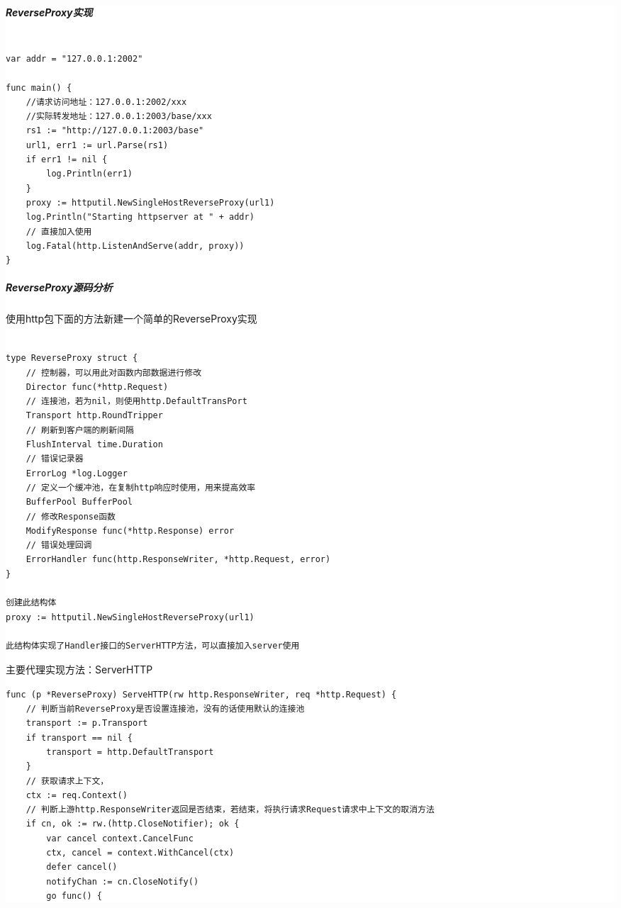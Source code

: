 ##### ReverseProxy实现

```text

var addr = "127.0.0.1:2002"

func main() {
	//请求访问地址：127.0.0.1:2002/xxx
	//实际转发地址：127.0.0.1:2003/base/xxx
	rs1 := "http://127.0.0.1:2003/base"
	url1, err1 := url.Parse(rs1)
	if err1 != nil {
		log.Println(err1)
	}
	proxy := httputil.NewSingleHostReverseProxy(url1)
	log.Println("Starting httpserver at " + addr)
	// 直接加入使用
	log.Fatal(http.ListenAndServe(addr, proxy))
}
```
##### ReverseProxy源码分析
使用http包下面的方法新建一个简单的ReverseProxy实现

```text

type ReverseProxy struct {
    // 控制器，可以用此对函数内部数据进行修改
	Director func(*http.Request)
    // 连接池，若为nil，则使用http.DefaultTransPort
	Transport http.RoundTripper
    // 刷新到客户端的刷新间隔
	FlushInterval time.Duration
    // 错误记录器
	ErrorLog *log.Logger
    // 定义一个缓冲池，在复制http响应时使用，用来提高效率
	BufferPool BufferPool
	// 修改Response函数
	ModifyResponse func(*http.Response) error
    // 错误处理回调
	ErrorHandler func(http.ResponseWriter, *http.Request, error)
}

创建此结构体
proxy := httputil.NewSingleHostReverseProxy(url1)

此结构体实现了Handler接口的ServerHTTP方法，可以直接加入server使用
```

主要代理实现方法：ServerHTTP

```text
func (p *ReverseProxy) ServeHTTP(rw http.ResponseWriter, req *http.Request) {
    // 判断当前ReverseProxy是否设置连接池，没有的话使用默认的连接池
	transport := p.Transport
	if transport == nil {
		transport = http.DefaultTransport
	}
   	// 获取请求上下文，
	ctx := req.Context()
	// 判断上游http.ResponseWriter返回是否结束，若结束，将执行请求Request请求中上下文的取消方法
	if cn, ok := rw.(http.CloseNotifier); ok {
		var cancel context.CancelFunc
		ctx, cancel = context.WithCancel(ctx)
		defer cancel()
		notifyChan := cn.CloseNotify()
		go func() {
```